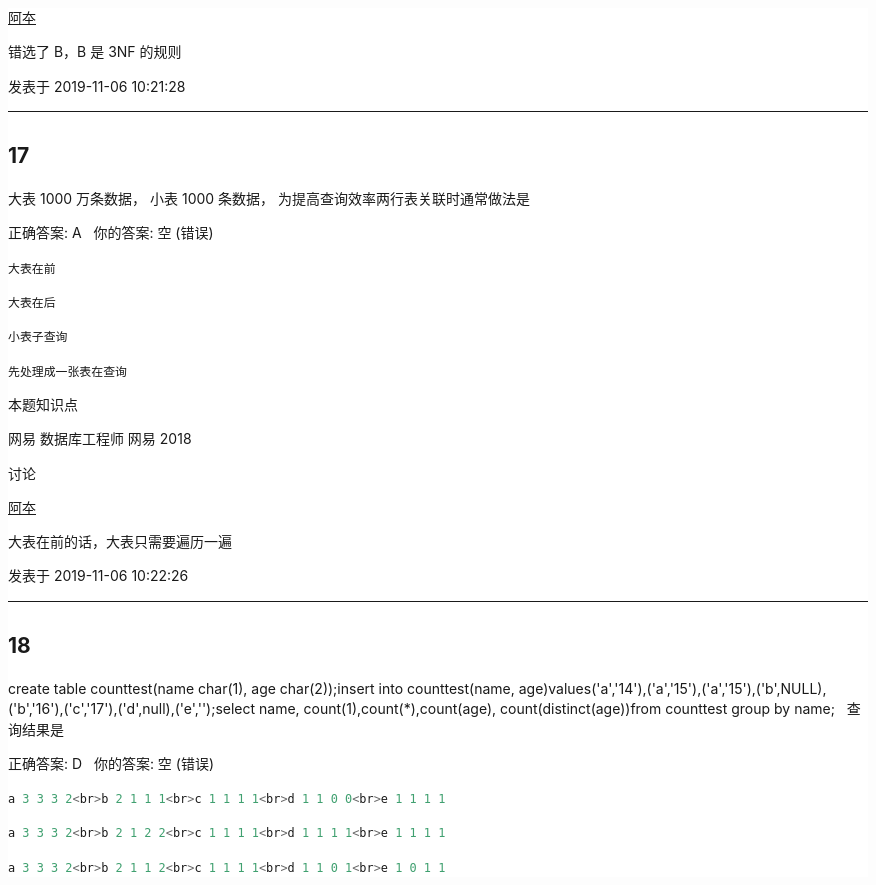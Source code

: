 [阿夲](https://www.nowcoder.com/profile/682636448)

错选了 B，B 是 3NF 的规则

发表于 2019-11-06 10:21:28

* * *

## 17

大表 1000 万条数据， 小表 1000 条数据， 为提高查询效率两行表关联时通常做法是

正确答案: A   你的答案: 空 (错误)

```cpp
大表在前
```

```cpp
大表在后
```

```cpp
小表子查询
```

```cpp
先处理成一张表在查询
```

本题知识点

网易 数据库工程师 网易 2018

讨论

[阿夲](https://www.nowcoder.com/profile/682636448)

大表在前的话，大表只需要遍历一遍

发表于 2019-11-06 10:22:26

* * *

## 18

create table counttest(name char(1), age char(2));insert into counttest(name, age)values('a','14'),('a','15'),('a','15'),('b',NULL),('b','16'),('c','17'),('d',null),('e','');select name, count(1),count(*),count(age), count(distinct(age))from counttest group by name;   查询结果是

正确答案: D   你的答案: 空 (错误)

```cpp
a 3 3 3 2<br>b 2 1 1 1<br>c 1 1 1 1<br>d 1 1 0 0<br>e 1 1 1 1
```

```cpp
a 3 3 3 2<br>b 2 1 2 2<br>c 1 1 1 1<br>d 1 1 1 1<br>e 1 1 1 1
```

```cpp
a 3 3 3 2<br>b 2 1 1 2<br>c 1 1 1 1<br>d 1 1 0 1<br>e 1 0 1 1
```
